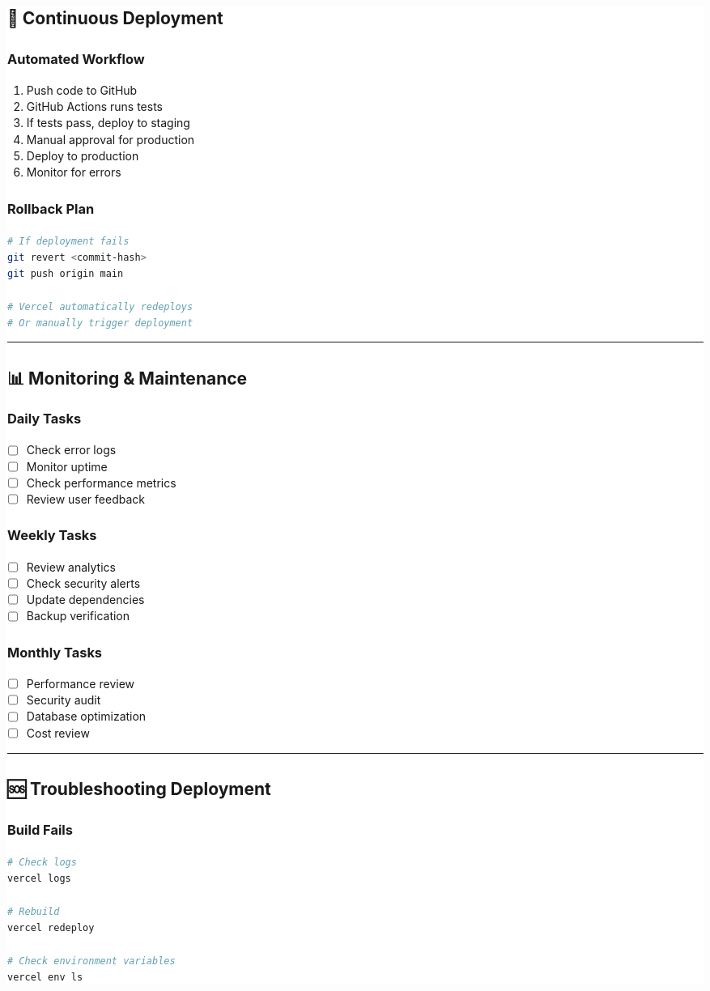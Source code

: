 
## 🔄 Continuous Deployment

### Automated Workflow
1. Push code to GitHub
2. GitHub Actions runs tests
3. If tests pass, deploy to staging
4. Manual approval for production
5. Deploy to production
6. Monitor for errors

### Rollback Plan
```bash
# If deployment fails
git revert <commit-hash>
git push origin main

# Vercel automatically redeploys
# Or manually trigger deployment
```

---

## 📊 Monitoring & Maintenance

### Daily Tasks
- [ ] Check error logs
- [ ] Monitor uptime
- [ ] Check performance metrics
- [ ] Review user feedback

### Weekly Tasks
- [ ] Review analytics
- [ ] Check security alerts
- [ ] Update dependencies
- [ ] Backup verification

### Monthly Tasks
- [ ] Performance review
- [ ] Security audit
- [ ] Database optimization
- [ ] Cost review

---

## 🆘 Troubleshooting Deployment

### Build Fails
```bash
# Check logs
vercel logs

# Rebuild
vercel redeploy

# Check environment variables
vercel env ls
```

